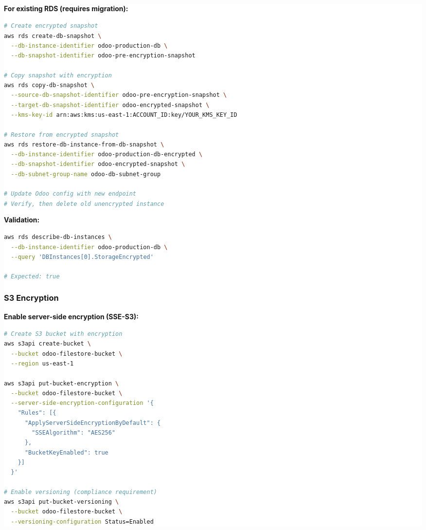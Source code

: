 
**For existing RDS (requires migration):**

```bash
# Create encrypted snapshot
aws rds create-db-snapshot \
  --db-instance-identifier odoo-production-db \
  --db-snapshot-identifier odoo-pre-encryption-snapshot

# Copy snapshot with encryption
aws rds copy-db-snapshot \
  --source-db-snapshot-identifier odoo-pre-encryption-snapshot \
  --target-db-snapshot-identifier odoo-encrypted-snapshot \
  --kms-key-id arn:aws:kms:us-east-1:ACCOUNT_ID:key/YOUR_KMS_KEY_ID

# Restore from encrypted snapshot
aws rds restore-db-instance-from-db-snapshot \
  --db-instance-identifier odoo-production-db-encrypted \
  --db-snapshot-identifier odoo-encrypted-snapshot \
  --db-subnet-group-name odoo-db-subnet-group

# Update Odoo config with new endpoint
# Verify, then delete old unencrypted instance
```

**Validation:**

```bash
aws rds describe-db-instances \
  --db-instance-identifier odoo-production-db \
  --query 'DBInstances[0].StorageEncrypted'

# Expected: true
```

### S3 Encryption

**Enable server-side encryption (SSE-S3):**

```bash
# Create S3 bucket with encryption
aws s3api create-bucket \
  --bucket odoo-filestore-bucket \
  --region us-east-1

aws s3api put-bucket-encryption \
  --bucket odoo-filestore-bucket \
  --server-side-encryption-configuration '{
    "Rules": [{
      "ApplyServerSideEncryptionByDefault": {
        "SSEAlgorithm": "AES256"
      },
      "BucketKeyEnabled": true
    }]
  }'

# Enable versioning (compliance requirement)
aws s3api put-bucket-versioning \
  --bucket odoo-filestore-bucket \
  --versioning-configuration Status=Enabled
```

